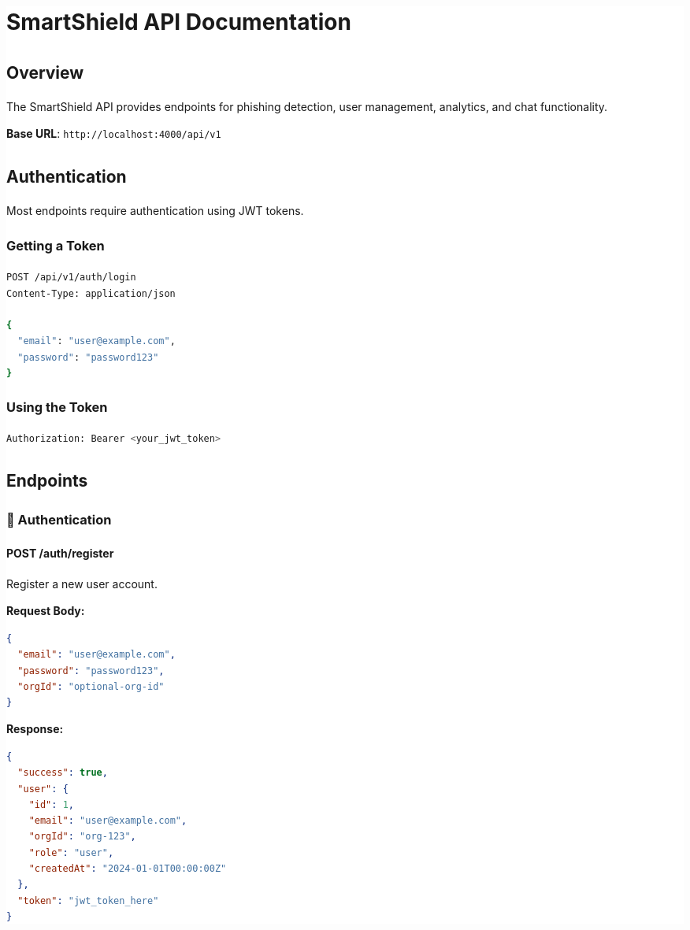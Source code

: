 # SmartShield API Documentation

## Overview

The SmartShield API provides endpoints for phishing detection, user management, analytics, and chat functionality.

**Base URL**: `http://localhost:4000/api/v1`

## Authentication

Most endpoints require authentication using JWT tokens.

### Getting a Token
```bash
POST /api/v1/auth/login
Content-Type: application/json

{
  "email": "user@example.com",
  "password": "password123"
}
```

### Using the Token
```bash
Authorization: Bearer <your_jwt_token>
```

## Endpoints

### 🔐 Authentication

#### POST /auth/register
Register a new user account.

**Request Body:**
```json
{
  "email": "user@example.com",
  "password": "password123",
  "orgId": "optional-org-id"
}
```

**Response:**
```json
{
  "success": true,
  "user": {
    "id": 1,
    "email": "user@example.com",
    "orgId": "org-123",
    "role": "user",
    "createdAt": "2024-01-01T00:00:00Z"
  },
  "token": "jwt_token_here"
}
```

